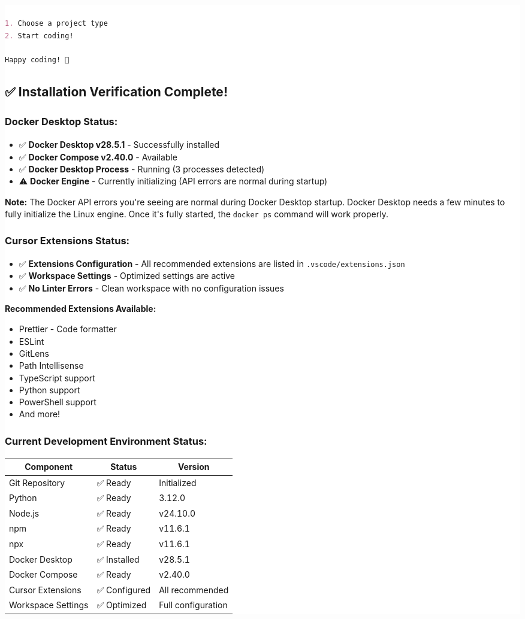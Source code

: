 ```markdown

1. Choose a project type
2. Start coding!

Happy coding! 🚀

```

## ✅ **Installation Verification Complete!**

### **Docker Desktop Status:**
- ✅ **Docker Desktop v28.5.1** - Successfully installed
- ✅ **Docker Compose v2.40.0** - Available
- ✅ **Docker Desktop Process** - Running (3 processes detected)
- ⚠️ **Docker Engine** - Currently initializing (API errors are normal during startup)

**Note:** The Docker API errors you're seeing are normal during Docker Desktop startup. Docker Desktop needs a few minutes to fully initialize the Linux engine. Once it's fully started, the `docker ps` command will work properly.

### **Cursor Extensions Status:**
- ✅ **Extensions Configuration** - All recommended extensions are listed in `.vscode/extensions.json`
- ✅ **Workspace Settings** - Optimized settings are active
- ✅ **No Linter Errors** - Clean workspace with no configuration issues

**Recommended Extensions Available:**
- Prettier - Code formatter
- ESLint
- GitLens
- Path Intellisense
- TypeScript support
- Python support
- PowerShell support
- And more!

### **Current Development Environment Status:**

| Component | Status | Version |
|-----------|--------|---------|
| Git Repository | ✅ Ready | Initialized |
| Python | ✅ Ready | 3.12.0 |
| Node.js | ✅ Ready | v24.10.0 |
| npm | ✅ Ready | v11.6.1 |
| npx | ✅ Ready | v11.6.1 |
| Docker Desktop | ✅ Installed | v28.5.1 |
| Docker Compose | ✅ Ready | v2.40.0 |
| Cursor Extensions | ✅ Configured | All recommended |
| Workspace Settings | ✅ Optimized | Full configuration |
